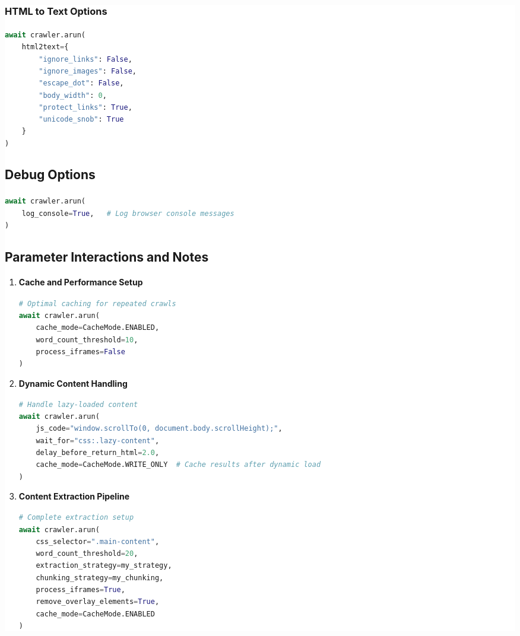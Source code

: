 ### HTML to Text Options
```python
await crawler.arun(
    html2text={
        "ignore_links": False,
        "ignore_images": False,
        "escape_dot": False,
        "body_width": 0,
        "protect_links": True,
        "unicode_snob": True
    }
)
```

## Debug Options
```python
await crawler.arun(
    log_console=True,   # Log browser console messages
)
```

## Parameter Interactions and Notes

1. **Cache and Performance Setup**
   ```python
   # Optimal caching for repeated crawls
   await crawler.arun(
       cache_mode=CacheMode.ENABLED,
       word_count_threshold=10,
       process_iframes=False
   )
   ```

2. **Dynamic Content Handling**
   ```python
   # Handle lazy-loaded content
   await crawler.arun(
       js_code="window.scrollTo(0, document.body.scrollHeight);",
       wait_for="css:.lazy-content",
       delay_before_return_html=2.0,
       cache_mode=CacheMode.WRITE_ONLY  # Cache results after dynamic load
   )
   ```

3. **Content Extraction Pipeline**
   ```python
   # Complete extraction setup
   await crawler.arun(
       css_selector=".main-content",
       word_count_threshold=20,
       extraction_strategy=my_strategy,
       chunking_strategy=my_chunking,
       process_iframes=True,
       remove_overlay_elements=True,
       cache_mode=CacheMode.ENABLED
   )
   ```
